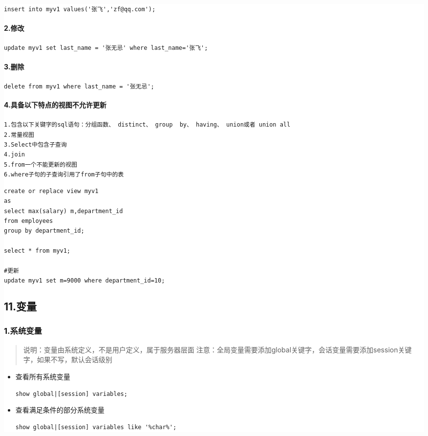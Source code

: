 ```mysql
insert into myv1 values('张飞','zf@qq.com');
```

#### 2.修改

```mysql
update myv1 set last_name = '张无忌' where last_name='张飞';
```

#### 3.删除

```mysql
delete from myv1 where last_name = '张无忌';
```

#### 4.具备以下特点的视图不允许更新

```mysql
1.包含以下关键字的sql语句：分组函数、 distinct、 group  by、 having、 union或者 union all
2.常量视图
3.Select中包含子查询
4.join
5.from一个不能更新的视图
6.where子句的子查询引用了from子句中的表
```

```mysql
create or replace view myv1
as
select max(salary) m,department_id
from employees
group by department_id;

select * from myv1;

#更新
update myv1 set m=9000 where department_id=10;
```

## 11.变量

### 1.系统变量

> 说明：变量由系统定义，不是用户定义，属于服务器层面
> 注意：全局变量需要添加global关键字，会话变量需要添加session关键字，如果不写，默认会话级别

+ 查看所有系统变量

  ```mysql
  show global|[session] variables;
  ```

+ 查看满足条件的部分系统变量

  ```mysql
  show global|[session] variables like '%char%';
  ```
